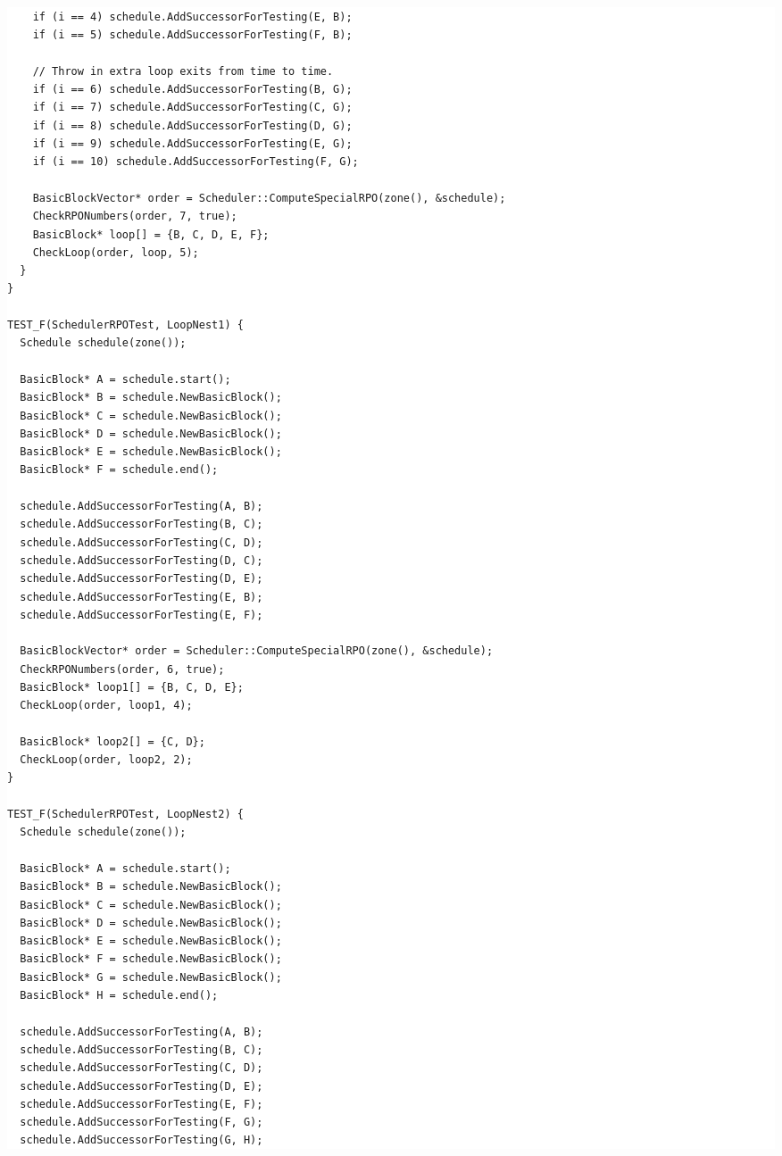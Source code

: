 ```
    if (i == 4) schedule.AddSuccessorForTesting(E, B);
    if (i == 5) schedule.AddSuccessorForTesting(F, B);

    // Throw in extra loop exits from time to time.
    if (i == 6) schedule.AddSuccessorForTesting(B, G);
    if (i == 7) schedule.AddSuccessorForTesting(C, G);
    if (i == 8) schedule.AddSuccessorForTesting(D, G);
    if (i == 9) schedule.AddSuccessorForTesting(E, G);
    if (i == 10) schedule.AddSuccessorForTesting(F, G);

    BasicBlockVector* order = Scheduler::ComputeSpecialRPO(zone(), &schedule);
    CheckRPONumbers(order, 7, true);
    BasicBlock* loop[] = {B, C, D, E, F};
    CheckLoop(order, loop, 5);
  }
}

TEST_F(SchedulerRPOTest, LoopNest1) {
  Schedule schedule(zone());

  BasicBlock* A = schedule.start();
  BasicBlock* B = schedule.NewBasicBlock();
  BasicBlock* C = schedule.NewBasicBlock();
  BasicBlock* D = schedule.NewBasicBlock();
  BasicBlock* E = schedule.NewBasicBlock();
  BasicBlock* F = schedule.end();

  schedule.AddSuccessorForTesting(A, B);
  schedule.AddSuccessorForTesting(B, C);
  schedule.AddSuccessorForTesting(C, D);
  schedule.AddSuccessorForTesting(D, C);
  schedule.AddSuccessorForTesting(D, E);
  schedule.AddSuccessorForTesting(E, B);
  schedule.AddSuccessorForTesting(E, F);

  BasicBlockVector* order = Scheduler::ComputeSpecialRPO(zone(), &schedule);
  CheckRPONumbers(order, 6, true);
  BasicBlock* loop1[] = {B, C, D, E};
  CheckLoop(order, loop1, 4);

  BasicBlock* loop2[] = {C, D};
  CheckLoop(order, loop2, 2);
}

TEST_F(SchedulerRPOTest, LoopNest2) {
  Schedule schedule(zone());

  BasicBlock* A = schedule.start();
  BasicBlock* B = schedule.NewBasicBlock();
  BasicBlock* C = schedule.NewBasicBlock();
  BasicBlock* D = schedule.NewBasicBlock();
  BasicBlock* E = schedule.NewBasicBlock();
  BasicBlock* F = schedule.NewBasicBlock();
  BasicBlock* G = schedule.NewBasicBlock();
  BasicBlock* H = schedule.end();

  schedule.AddSuccessorForTesting(A, B);
  schedule.AddSuccessorForTesting(B, C);
  schedule.AddSuccessorForTesting(C, D);
  schedule.AddSuccessorForTesting(D, E);
  schedule.AddSuccessorForTesting(E, F);
  schedule.AddSuccessorForTesting(F, G);
  schedule.AddSuccessorForTesting(G, H);
```